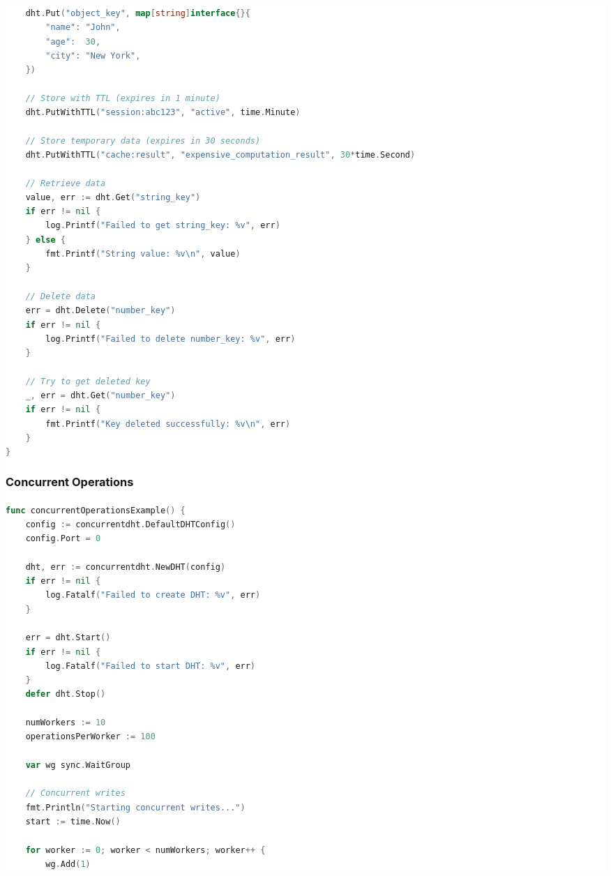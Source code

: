 ```go
    dht.Put("object_key", map[string]interface{}{
        "name": "John",
        "age":  30,
        "city": "New York",
    })
    
    // Store with TTL (expires in 1 minute)
    dht.PutWithTTL("session:abc123", "active", time.Minute)
    
    // Store temporary data (expires in 30 seconds)
    dht.PutWithTTL("cache:result", "expensive_computation_result", 30*time.Second)
    
    // Retrieve data
    value, err := dht.Get("string_key")
    if err != nil {
        log.Printf("Failed to get string_key: %v", err)
    } else {
        fmt.Printf("String value: %v\n", value)
    }
    
    // Delete data
    err = dht.Delete("number_key")
    if err != nil {
        log.Printf("Failed to delete number_key: %v", err)
    }
    
    // Try to get deleted key
    _, err = dht.Get("number_key")
    if err != nil {
        fmt.Printf("Key deleted successfully: %v\n", err)
    }
}
```

### Concurrent Operations

```go
func concurrentOperationsExample() {
    config := concurrentdht.DefaultDHTConfig()
    config.Port = 0
    
    dht, err := concurrentdht.NewDHT(config)
    if err != nil {
        log.Fatalf("Failed to create DHT: %v", err)
    }
    
    err = dht.Start()
    if err != nil {
        log.Fatalf("Failed to start DHT: %v", err)
    }
    defer dht.Stop()
    
    numWorkers := 10
    operationsPerWorker := 100
    
    var wg sync.WaitGroup
    
    // Concurrent writes
    fmt.Println("Starting concurrent writes...")
    start := time.Now()
    
    for worker := 0; worker < numWorkers; worker++ {
        wg.Add(1)
```